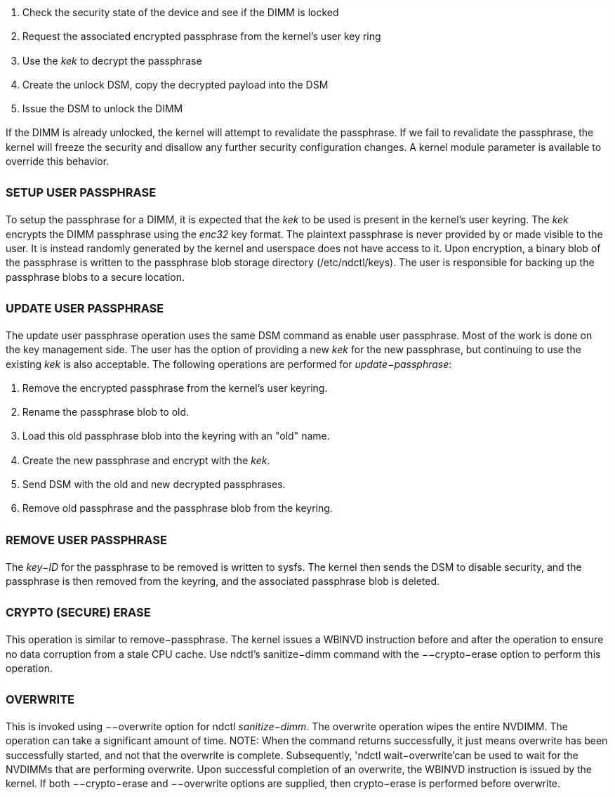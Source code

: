 1. Check the security state of the device and see if the DIMM is locked

2. Request the associated encrypted passphrase from the kernel’s user key ring

3. Use the _kek_ to decrypt the passphrase

4. Create the unlock DSM, copy the decrypted payload into the DSM

5. Issue the DSM to unlock the DIMM

If the DIMM is already unlocked, the kernel will attempt to revalidate the passphrase. If we fail to revalidate the passphrase, the kernel will freeze the security and disallow any further security configuration changes. A kernel module parameter is available to override this behavior.

### **SETUP USER PASSPHRASE**

To setup the passphrase for a DIMM, it is expected that the _kek_ to be used is present in the kernel’s user keyring. The _kek_ encrypts the DIMM passphrase using the _enc32_ key format. The plaintext passphrase is never provided by or made visible to the user. It is instead randomly generated by the kernel and userspace does not have access to it. Upon encryption, a binary blob of the passphrase is written to the passphrase blob storage directory \(/etc/ndctl/keys\). The user is responsible for backing up the passphrase blobs to a secure location.

### **UPDATE USER PASSPHRASE**

The update user passphrase operation uses the same DSM command as enable user passphrase. Most of the work is done on the key management side. The user has the option of providing a new _kek_ for the new passphrase, but continuing to use the existing _kek_ is also acceptable. The following operations are performed for _update−passphrase_:

1. Remove the encrypted passphrase from the kernel’s user keyring.

2. Rename the passphrase blob to old.

3. Load this old passphrase blob into the keyring with an "old" name.

4. Create the new passphrase and encrypt with the _kek_.

5. Send DSM with the old and new decrypted passphrases.

6. Remove old passphrase and the passphrase blob from the keyring.

### **REMOVE USER PASSPHRASE**

The _key−ID_ for the passphrase to be removed is written to sysfs. The kernel then sends the DSM to disable security, and the passphrase is then removed from the keyring, and the associated passphrase blob is deleted.

### **CRYPTO \(SECURE\) ERASE**

This operation is similar to remove−passphrase. The kernel issues a WBINVD instruction before and after the operation to ensure no data corruption from a stale CPU cache. Use ndctl’s sanitize−dimm command with the −−crypto−erase option to perform this operation.

### **OVERWRITE**

This is invoked using −−overwrite option for ndctl _sanitize−dimm_. The overwrite operation wipes the entire NVDIMM. The operation can take a significant amount of time. NOTE: When the command returns successfully, it just means overwrite has been successfully started, and not that the overwrite is complete. Subsequently, 'ndctl wait−overwrite’can be used to wait for the NVDIMMs that are performing overwrite. Upon successful completion of an overwrite, the WBINVD instruction is issued by the kernel. If both −−crypto−erase and −−overwrite options are supplied, then crypto−erase is performed before overwrite.
